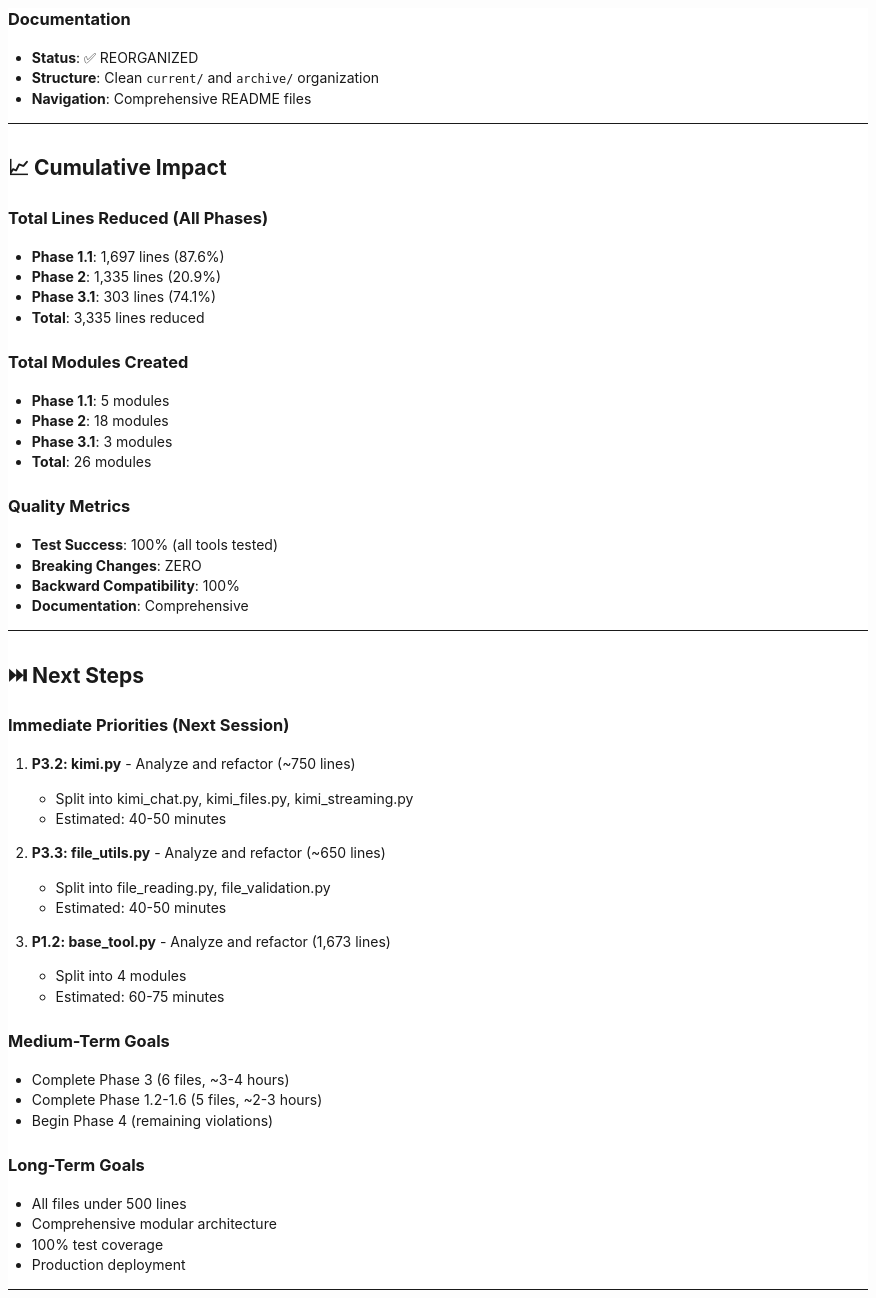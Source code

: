 ### Documentation
- **Status**: ✅ REORGANIZED
- **Structure**: Clean `current/` and `archive/` organization
- **Navigation**: Comprehensive README files

---

## 📈 Cumulative Impact

### Total Lines Reduced (All Phases)
- **Phase 1.1**: 1,697 lines (87.6%)
- **Phase 2**: 1,335 lines (20.9%)
- **Phase 3.1**: 303 lines (74.1%)
- **Total**: 3,335 lines reduced

### Total Modules Created
- **Phase 1.1**: 5 modules
- **Phase 2**: 18 modules
- **Phase 3.1**: 3 modules
- **Total**: 26 modules

### Quality Metrics
- **Test Success**: 100% (all tools tested)
- **Breaking Changes**: ZERO
- **Backward Compatibility**: 100%
- **Documentation**: Comprehensive

---

## ⏭️ Next Steps

### Immediate Priorities (Next Session)
1. **P3.2: kimi.py** - Analyze and refactor (~750 lines)
   - Split into kimi_chat.py, kimi_files.py, kimi_streaming.py
   - Estimated: 40-50 minutes

2. **P3.3: file_utils.py** - Analyze and refactor (~650 lines)
   - Split into file_reading.py, file_validation.py
   - Estimated: 40-50 minutes

3. **P1.2: base_tool.py** - Analyze and refactor (1,673 lines)
   - Split into 4 modules
   - Estimated: 60-75 minutes

### Medium-Term Goals
- Complete Phase 3 (6 files, ~3-4 hours)
- Complete Phase 1.2-1.6 (5 files, ~2-3 hours)
- Begin Phase 4 (remaining violations)

### Long-Term Goals
- All files under 500 lines
- Comprehensive modular architecture
- 100% test coverage
- Production deployment

---